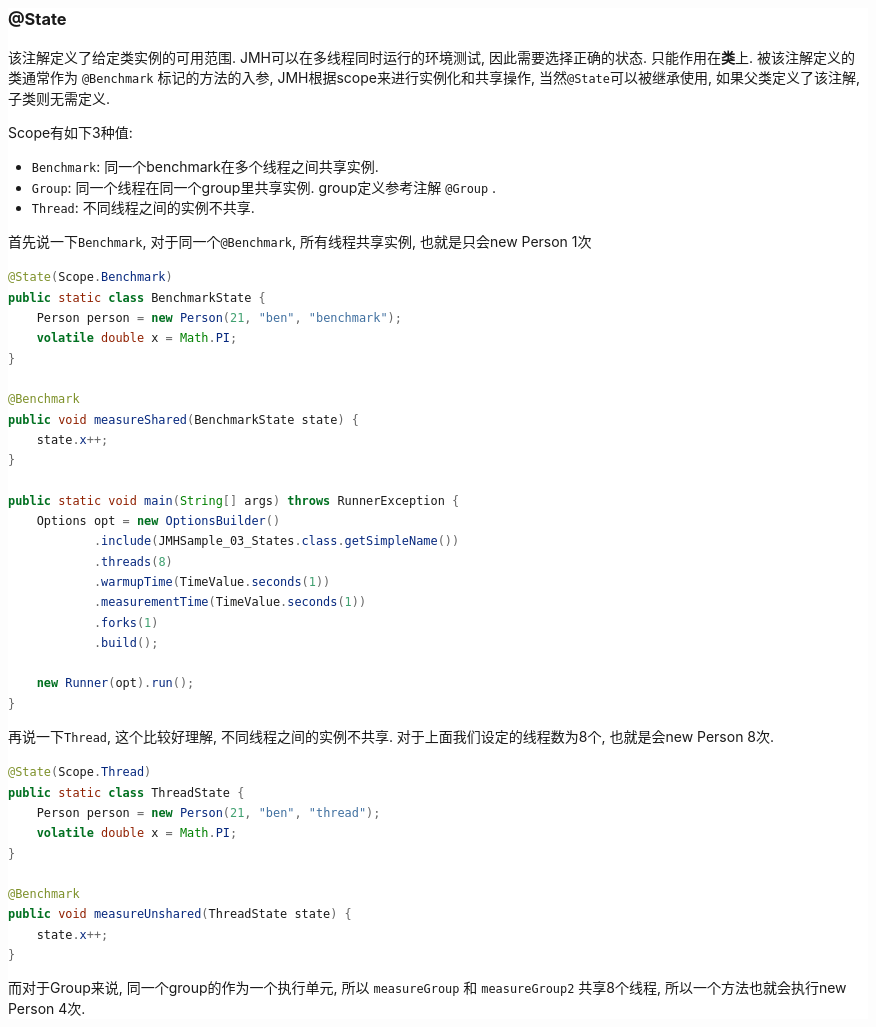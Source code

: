 ### @State

该注解定义了给定类实例的可用范围. JMH可以在多线程同时运行的环境测试, 因此需要选择正确的状态. 只能作用在**类**上. 被该注解定义的类通常作为 `@Benchmark` 标记的方法的入参, JMH根据scope来进行实例化和共享操作, 当然`@State`可以被继承使用, 如果父类定义了该注解, 子类则无需定义. 

Scope有如下3种值: 

- `Benchmark`: 同一个benchmark在多个线程之间共享实例. 
- `Group`: 同一个线程在同一个group里共享实例. group定义参考注解 `@Group` . 
- `Thread`: 不同线程之间的实例不共享. 

首先说一下`Benchmark`, 对于同一个`@Benchmark`, 所有线程共享实例, 也就是只会new Person 1次

```java
@State(Scope.Benchmark)
public static class BenchmarkState {
    Person person = new Person(21, "ben", "benchmark");
    volatile double x = Math.PI;
}

@Benchmark
public void measureShared(BenchmarkState state) {
    state.x++;
}

public static void main(String[] args) throws RunnerException {
    Options opt = new OptionsBuilder()
            .include(JMHSample_03_States.class.getSimpleName())
            .threads(8)
            .warmupTime(TimeValue.seconds(1))
            .measurementTime(TimeValue.seconds(1))
            .forks(1)
            .build();

    new Runner(opt).run();
}
```

再说一下`Thread`, 这个比较好理解, 不同线程之间的实例不共享. 对于上面我们设定的线程数为8个, 也就是会new Person 8次. 

```java
@State(Scope.Thread)
public static class ThreadState {
    Person person = new Person(21, "ben", "thread");
    volatile double x = Math.PI;
}

@Benchmark
public void measureUnshared(ThreadState state) {
    state.x++;
}
```

而对于Group来说, 同一个group的作为一个执行单元, 所以 `measureGroup` 和 `measureGroup2` 共享8个线程, 所以一个方法也就会执行new Person 4次. 
